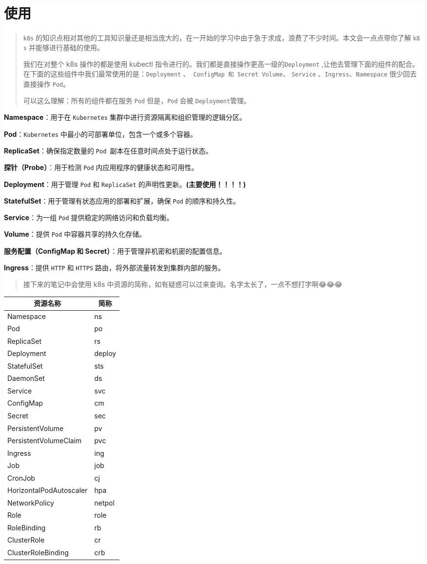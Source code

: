 # 使用

> `k8s` 的知识点相对其他的工具知识量还是相当庞大的，在一开始的学习中由于急于求成，浪费了不少时间。本文会一点点带你了解 `k8s` 并能够进行基础的使用。
>
> 我们在对整个 k8s 操作的都是使用 kubectl 指令进行的。我们都是直接操作更高一级的`Deployment` ,让他去管理下面的组件的配合。在下面的这些组件中我们最常使用的是：`Deployment` 、` ConfigMap 和 Secret Volume`、 `Service`  、`Ingress`、`Namespace` 很少回去直接操作 `Pod`。
>
> 可以这么理解：所有的组件都在服务 `Pod` 但是，`Pod` 会被 `Deployment`管理。

**Namespace**：用于在 `Kubernetes` 集群中进行资源隔离和组织管理的逻辑分区。

**Pod**：`Kubernetes` 中最小的可部署单位，包含一个或多个容器。

**ReplicaSet**：确保指定数量的 `Pod `副本在任意时间点处于运行状态。

**探针（Probe）**：用于检测 `Pod` 内应用程序的健康状态和可用性。

**Deployment**：用于管理 `Pod` 和 `ReplicaSet` 的声明性更新。**(主要使用！！！！)**

**StatefulSet**：用于管理有状态应用的部署和扩展，确保 `Pod` 的顺序和持久性。

**Service**：为一组 `Pod` 提供稳定的网络访问和负载均衡。

**Volume**：提供 `Pod` 中容器共享的持久化存储。

**服务配置（ConfigMap 和 Secret）**：用于管理非机密和机密的配置信息。

**Ingress**：提供 `HTTP` 和 `HTTPS` 路由，将外部流量转发到集群内部的服务。

> 接下来的笔记中会使用 k8s 中资源的简称，如有疑惑可以过来查询。名字太长了，一点不想打字啊😂😂😂

| 资源名称                | 简称   |
| ----------------------- | ------ |
| Namespace               | ns     |
| Pod                     | po     |
| ReplicaSet              | rs     |
| Deployment              | deploy |
| StatefulSet             | sts    |
| DaemonSet               | ds     |
| Service                 | svc    |
| ConfigMap               | cm     |
| Secret                  | sec    |
| PersistentVolume        | pv     |
| PersistentVolumeClaim   | pvc    |
| Ingress                 | ing    |
| Job                     | job    |
| CronJob                 | cj     |
| HorizontalPodAutoscaler | hpa    |
| NetworkPolicy           | netpol |
| Role                    | role   |
| RoleBinding             | rb     |
| ClusterRole             | cr     |
| ClusterRoleBinding      | crb    |
